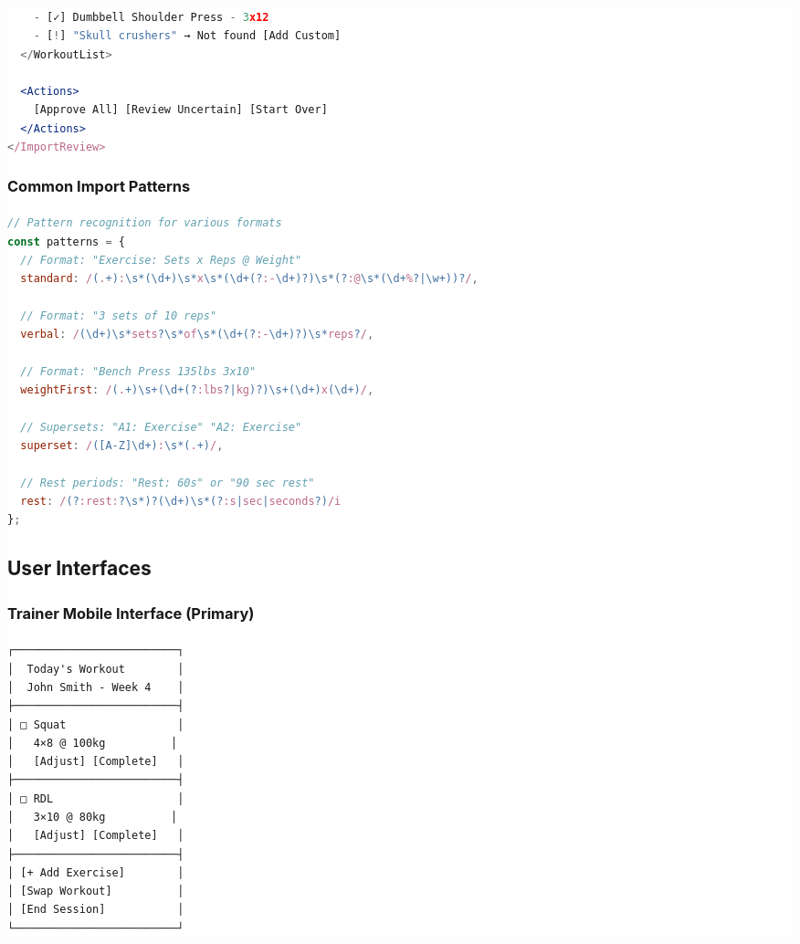 ```jsx
    - [✓] Dumbbell Shoulder Press - 3x12
    - [!] "Skull crushers" → Not found [Add Custom]
  </WorkoutList>
  
  <Actions>
    [Approve All] [Review Uncertain] [Start Over]
  </Actions>
</ImportReview>
```

### Common Import Patterns

```javascript
// Pattern recognition for various formats
const patterns = {
  // Format: "Exercise: Sets x Reps @ Weight"
  standard: /(.+):\s*(\d+)\s*x\s*(\d+(?:-\d+)?)\s*(?:@\s*(\d+%?|\w+))?/,
  
  // Format: "3 sets of 10 reps"
  verbal: /(\d+)\s*sets?\s*of\s*(\d+(?:-\d+)?)\s*reps?/,
  
  // Format: "Bench Press 135lbs 3x10"
  weightFirst: /(.+)\s+(\d+(?:lbs?|kg)?)\s+(\d+)x(\d+)/,
  
  // Supersets: "A1: Exercise" "A2: Exercise"
  superset: /([A-Z]\d+):\s*(.+)/,
  
  // Rest periods: "Rest: 60s" or "90 sec rest"
  rest: /(?:rest:?\s*)?(\d+)\s*(?:s|sec|seconds?)/i
};
```

## User Interfaces

### Trainer Mobile Interface (Primary)

```
┌─────────────────────────┐
│  Today's Workout        │
│  John Smith - Week 4    │
├─────────────────────────┤
│ □ Squat                 │
│   4×8 @ 100kg          │
│   [Adjust] [Complete]   │
├─────────────────────────┤
│ □ RDL                   │
│   3×10 @ 80kg          │
│   [Adjust] [Complete]   │
├─────────────────────────┤
│ [+ Add Exercise]        │
│ [Swap Workout]          │
│ [End Session]           │
└─────────────────────────┘
```
